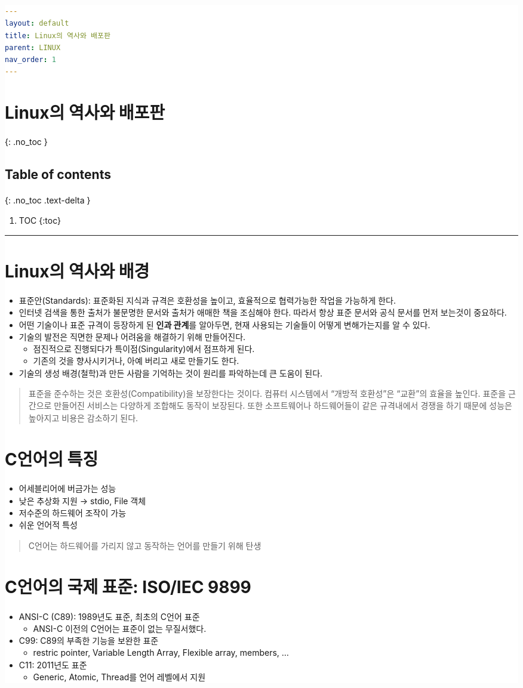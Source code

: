 ```yaml
---
layout: default
title: Linux의 역사와 배포판
parent: LINUX
nav_order: 1
---
```


# Linux의 역사와 배포판
{: .no_toc }

## Table of contents
{: .no_toc .text-delta }

1. TOC
{:toc}

---


# Linux의 역사와 배경

- 표준안(Standards): 표준화된 지식과 규격은 호환성을 높이고, 효율적으로 협력가능한 작업을 가능하게 한다.
- 인터넷 검색을 통한 출처가 불문명한 문서와 출처가 애매한 책을 조심해야 한다. 따라서 항상 표준 문서와 공식 문서를 먼저 보는것이 중요하다.
- 어떤 기술이나 표준 규격이 등장하게 된 **인과 관계**를 알아두면, 현재 사용되는 기술들이 어떻게 변해가는지를 알 수 있다.
- 기술의 발전은 직면한 문제나 어려움을 해결하기 위해 만들어진다.
    - 점진적으로 진행되다가 특이점(Singularity)에서 점프하게 된다.
    - 기존의 것을 향사시키거나, 아예 버리고 새로 만들기도 한다.
- 기술의 생성 배경(철학)과 만든 사람을 기억하는 것이 원리를 파악하는데 큰 도움이 된다.


> 표준을 준수하는 것은 호환성(Compatibility)을 보장한다는 것이다. 컴퓨터 시스템에서 “개방적 호환성”은 “교환”의 효율을 높인다. 표준을 근간으로 만들어진 서비스는 다양하게 조합해도 동작이 보장된다. 또한 소프트웨어나 하드웨어들이 같은 규격내에서 경쟁을 하기 때문에 성능은 높아지고 비용은 감소하기 된다.


# C언어의 특징

- 어세블리어에 버금가는 성능
- 낮은 추상화 지원 → stdio, File 객체
- 저수준의 하드웨어 조작이 가능
- 쉬운 언어적 특성

> C언어는 하드웨어를 가리지 않고 동작하는 언어를 만들기 위해 탄생

# C언어의 국제 표준: ISO/IEC 9899

- ANSI-C (C89): 1989년도 표준, 최초의 C언어 표준
    - ANSI-C 이전의 C언어는 표준이 없는 무질서했다.
- C99: C89의 부족한 기능을 보완한 표준
    - restric pointer, Variable Length Array, Flexible array, members, …
- C11: 2011년도 표준
    - Generic, Atomic, Thread를 언어 레벨에서 지원
